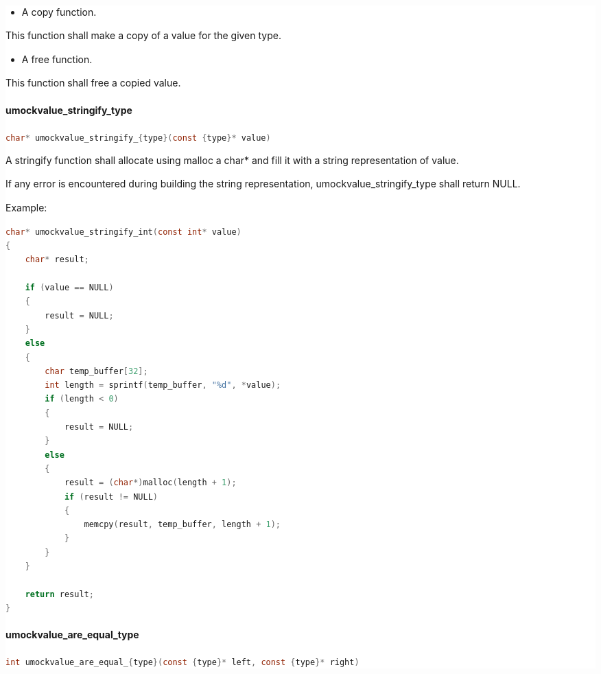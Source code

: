 -	A copy function.

This function shall make a copy of a value for the given type.

-	A free function.

This function shall free a copied value.

#### umockvalue_stringify_type

```c
char* umockvalue_stringify_{type}(const {type}* value)
```

A stringify function shall allocate using malloc a char\* and fill it with a string representation of value.

If any error is encountered during building the string representation, umockvalue_stringify_type shall return NULL.

Example:

```c
char* umockvalue_stringify_int(const int* value)
{
    char* result;

    if (value == NULL)
    {
        result = NULL;
    }
    else
    {
        char temp_buffer[32];
        int length = sprintf(temp_buffer, "%d", *value);
        if (length < 0)
        {
            result = NULL;
        }
        else
        {
            result = (char*)malloc(length + 1);
            if (result != NULL)
            {
                memcpy(result, temp_buffer, length + 1);
            }
        }
    }

    return result;
}
```

#### umockvalue_are_equal_type

```c
int umockvalue_are_equal_{type}(const {type}* left, const {type}* right)
```
